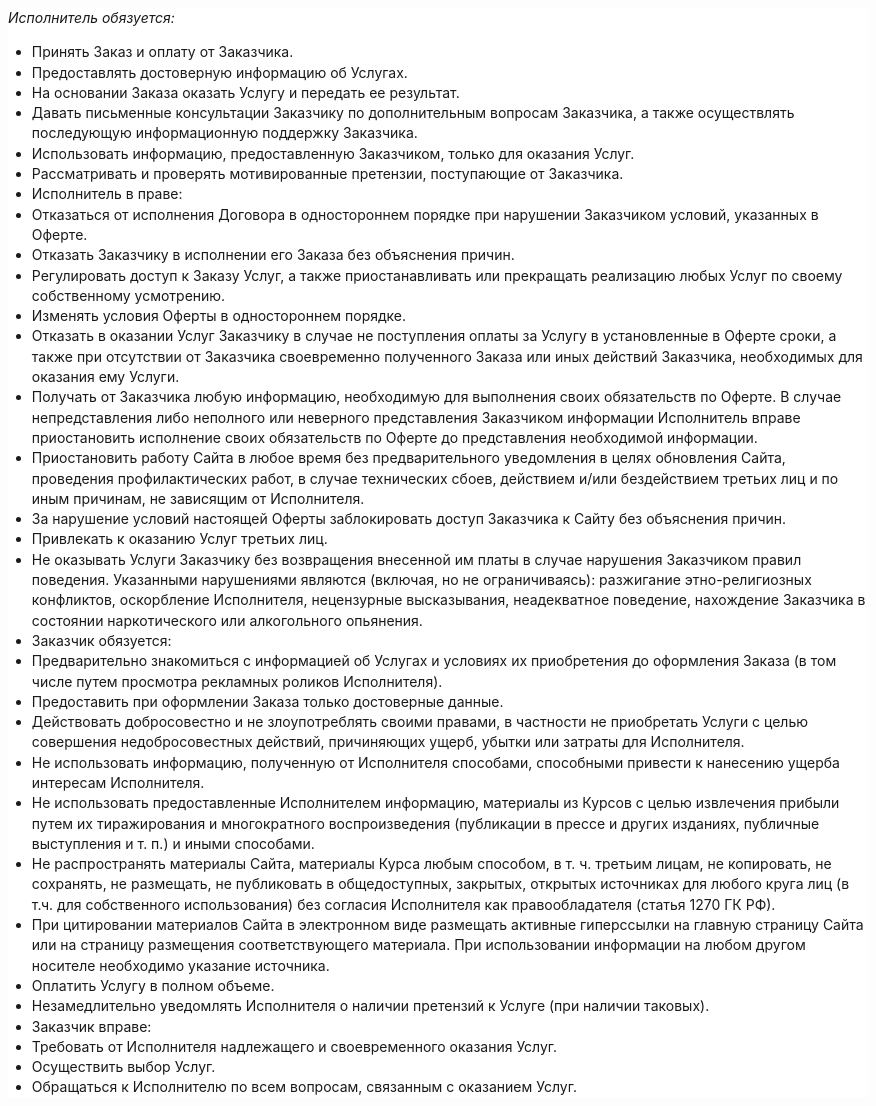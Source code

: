 *Исполнитель обязуется:*

- Принять Заказ и оплату от Заказчика.
- Предоставлять достоверную информацию об Услугах.
- На основании Заказа оказать Услугу и передать ее результат.
- Давать письменные консультации Заказчику по дополнительным вопросам Заказчика, а также осуществлять последующую информационную поддержку Заказчика.
- Использовать информацию, предоставленную Заказчиком, только для оказания Услуг.
- Рассматривать и проверять мотивированные претензии, поступающие от Заказчика.
- Исполнитель в праве:
- Отказаться от исполнения Договора в одностороннем порядке при нарушении Заказчиком условий, указанных в Оферте. 
- Отказать Заказчику в исполнении его Заказа без объяснения причин.
- Регулировать доступ к Заказу Услуг, а также приостанавливать или прекращать реализацию любых Услуг по своему собственному усмотрению.
- Изменять условия Оферты в одностороннем порядке.
- Отказать в оказании Услуг Заказчику в случае не поступления оплаты за Услугу в установленные в Оферте сроки, а также при отсутствии от Заказчика своевременно полученного Заказа или иных действий Заказчика, необходимых для оказания ему Услуги.
- Получать от Заказчика любую информацию, необходимую для выполнения своих обязательств по Оферте. В случае непредставления либо неполного или неверного представления Заказчиком информации Исполнитель вправе приостановить исполнение своих обязательств по Оферте до представления необходимой информации. 
- Приостановить работу Сайта в любое время без предварительного уведомления в целях обновления Сайта, проведения профилактических работ, в случае технических сбоев, действием и/или бездействием третьих лиц и по иным причинам, не зависящим от Исполнителя.
- За нарушение условий настоящей Оферты заблокировать доступ Заказчика к Сайту без объяснения причин.
- Привлекать к оказанию Услуг третьих лиц.
- Не оказывать Услуги Заказчику без возвращения внесенной им платы в случае нарушения Заказчиком правил поведения. Указанными нарушениями являются (включая, но не ограничиваясь): разжигание этно-религиозных конфликтов, оскорбление Исполнителя, нецензурные высказывания, неадекватное поведение, нахождение Заказчика в состоянии наркотического или алкогольного опьянения.
- Заказчик обязуется:
- Предварительно знакомиться с информацией об Услугах и условиях их приобретения до оформления Заказа (в том числе путем просмотра рекламных роликов Исполнителя).
- Предоставить при оформлении Заказа только достоверные данные. 
- Действовать добросовестно и не злоупотреблять своими правами, в частности не приобретать Услуги с целью совершения недобросовестных действий, причиняющих ущерб, убытки или затраты для Исполнителя.
- Не использовать информацию, полученную от Исполнителя способами, способными привести к нанесению ущерба интересам Исполнителя.
- Не использовать предоставленные Исполнителем информацию, материалы из Курсов с целью извлечения прибыли путем их тиражирования и многократного воспроизведения (публикации в прессе и других изданиях, публичные выступления и т. п.) и иными способами.
- Не распространять материалы Сайта, материалы Курса любым способом, в т. ч. третьим лицам, не копировать, не сохранять, не размещать, не публиковать в общедоступных, закрытых, открытых источниках для любого круга лиц (в т.ч. для собственного использования) без согласия Исполнителя как правообладателя (статья 1270 ГК РФ).
- При цитировании материалов Сайта в электронном виде размещать активные гиперссылки на главную страницу Сайта  или на страницу размещения соответствующего материала. При использовании информации на любом другом носителе необходимо указание источника.
- Оплатить Услугу в полном объеме.
- Незамедлительно уведомлять Исполнителя о наличии претензий к Услуге (при наличии таковых).
- Заказчик вправе:
- Требовать от Исполнителя надлежащего и своевременного оказания Услуг.
- Осуществить выбор Услуг.
- Обращаться к Исполнителю по всем вопросам, связанным с оказанием Услуг.
